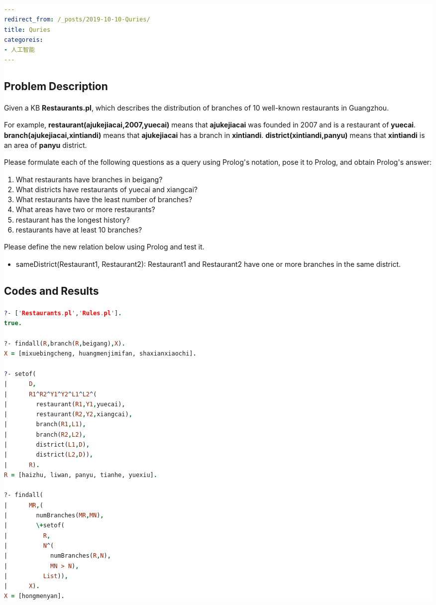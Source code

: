 ```yaml
---
redirect_from: /_posts/2019-10-10-Quries/
title: Quries
categoreis:
- 人工智能
---
```

## Problem Description

Given a KB **Restaurants.pl**, which describes the distribution of branches of 10 well-known restaurants in Guangzhou.

For example, **restaurant(ajukejiacai,2007,yuecai)** means that **ajukejiacai** was founded in 2007 and is a restaurant of **yuecai**. **branch(ajukejiacai,xintiandi)** means that **ajukejiacai** has a branch in **xintiandi**. **district(xintiandi,panyu)** means that **xintiandi** is an area of **panyu** district.

Please formulate each of the following questions as a query using Prolog's notation, pose it to Prolog, and obtain Prolog's answer:

1. What restaurants have branches in beigang?
2. What districts have restaurants of yuecai and xiangcai?
3. What restaurants have the least number of branches?
4. What areas have two or more restaurants?
5. restaurant has the longest history?
6. restaurants have at least 10 branches?

Please define the new relation below using Prolog and test it.

- sameDistrict(Restaurant1, Restaurant2): Restaurant1 and Restaurant2 have one or more branches in the same district.

## Codes and Results

```prolog
?- ['Restaurants.pl','Rules.pl'].
true.

?- findall(R,branch(R,beigang),X).
X = [mixuebingcheng, huangmenjimifan, shaxianxiaochi].

?- setof(
|      D,
|      R1^R2^Y1^Y2^L1^L2^(
|        restaurant(R1,Y1,yuecai),
|        restaurant(R2,Y2,xiangcai),
|        branch(R1,L1),
|        branch(R2,L2),
|        district(L1,D),
|        district(L2,D)),
|      R).
R = [haizhu, liwan, panyu, tianhe, yuexiu].

?- findall(
|      MR,(
|        numBranches(MR,MN),
|        \+setof(
|          R,
|          N^(
|            numBranches(R,N),
|            MN > N),
|          List)),
|      X).
X = [hongmenyan].
```
